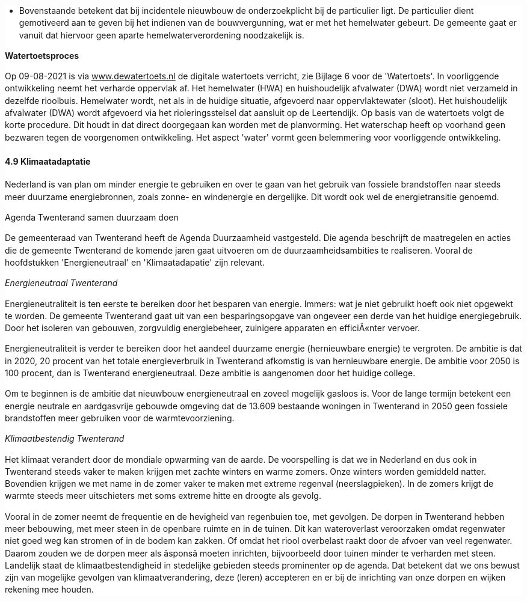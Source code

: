 * Bovenstaande betekent dat bij incidentele nieuwbouw de onderzoekplicht bij de particulier ligt. De particulier dient gemotiveerd aan te geven bij het indienen van de bouwvergunning, wat er met het hemelwater gebeurt. De gemeente gaat er vanuit dat hiervoor geen aparte hemelwaterverordening noodzakelijk is.

**Watertoetsproces**

Op 09\-08\-2021 is via www.dewatertoets.nl de digitale watertoets verricht, zie Bijlage 6 voor de 'Watertoets'. In voorliggende ontwikkeling neemt het verharde oppervlak af. Het hemelwater (HWA) en huishoudelijk afvalwater (DWA) wordt niet verzameld in dezelfde rioolbuis. Hemelwater wordt, net als in de huidige situatie, afgevoerd naar oppervlaktewater (sloot). Het huishoudelijk afvalwater (DWA) wordt afgevoerd via het rioleringsstelsel dat aansluit op de Leertendijk. Op basis van de watertoets volgt de korte procedure. Dit houdt in dat direct doorgegaan kan worden met de planvorming. Het waterschap heeft op voorhand geen bezwaren tegen de voorgenomen ontwikkeling. Het aspect 'water' vormt geen belemmering voor voorliggende ontwikkeling.

#### 4\.9 Klimaatadaptatie

Nederland is van plan om minder energie te gebruiken en over te gaan van het gebruik van fossiele brandstoffen naar steeds meer duurzame energiebronnen, zoals zonne\- en windenergie en dergelijke. Dit wordt ook wel de energietransitie genoemd.

Agenda Twenterand samen duurzaam doen

De gemeenteraad van Twenterand heeft de Agenda Duurzaamheid vastgesteld. Die agenda beschrijft de maatregelen en acties die de gemeente Twenterand de komende jaren gaat uitvoeren om de duurzaamheidsambities te realiseren. Vooral de hoofdstukken 'Energieneutraal' en 'Klimaatadapatie' zijn relevant.

*Energieneutraal Twenterand*

Energieneutraliteit is ten eerste te bereiken door het besparen van energie. Immers: wat je niet gebruikt hoeft ook niet opgewekt te worden. De gemeente Twenterand gaat uit van een besparingsopgave van ongeveer een derde van het huidige energiegebruik. Door het isoleren van gebouwen, zorgvuldig energiebeheer, zuinigere apparaten en efficiÃ«nter vervoer.

Energieneutraliteit is verder te bereiken door het aandeel duurzame energie (hernieuwbare energie) te vergroten. De ambitie is dat in 2020, 20 procent van het totale energieverbruik in Twenterand afkomstig is van hernieuwbare energie. De ambitie voor 2050 is 100 procent, dan is Twenterand energieneutraal. Deze ambitie is aangenomen door het huidige college.

Om te beginnen is de ambitie dat nieuwbouw energieneutraal en zoveel mogelijk gasloos is. Voor de lange termijn betekent een energie neutrale en aardgasvrije gebouwde omgeving dat de 13\.609 bestaande woningen in Twenterand in 2050 geen fossiele brandstoffen meer gebruiken voor de warmtevoorziening.

*Klimaatbestendig Twenterand*

Het klimaat verandert door de mondiale opwarming van de aarde. De voorspelling is dat we in Nederland en dus ook in Twenterand steeds vaker te maken krijgen met zachte winters en warme zomers. Onze winters worden gemiddeld natter. Bovendien krijgen we met name in de zomer vaker te maken met extreme regenval (neerslagpieken). In de zomers krijgt de warmte steeds meer uitschieters met soms extreme hitte en droogte als gevolg.

Vooral in de zomer neemt de frequentie en de hevigheid van regenbuien toe, met gevolgen. De dorpen in Twenterand hebben meer bebouwing, met meer steen in de openbare ruimte en in de tuinen. Dit kan wateroverlast veroorzaken omdat regenwater niet goed weg kan stromen of in de bodem kan zakken. Of omdat het riool overbelast raakt door de afvoer van veel regenwater. Daarom zouden we de dorpen meer als âsponsâ moeten inrichten, bijvoorbeeld door tuinen minder te verharden met steen. Landelijk staat de klimaatbestendigheid in stedelijke gebieden steeds prominenter op de agenda. Dat betekent dat we ons bewust zijn van mogelijke gevolgen van klimaatverandering, deze (leren) accepteren en er bij de inrichting van onze dorpen en wijken rekening mee houden.
